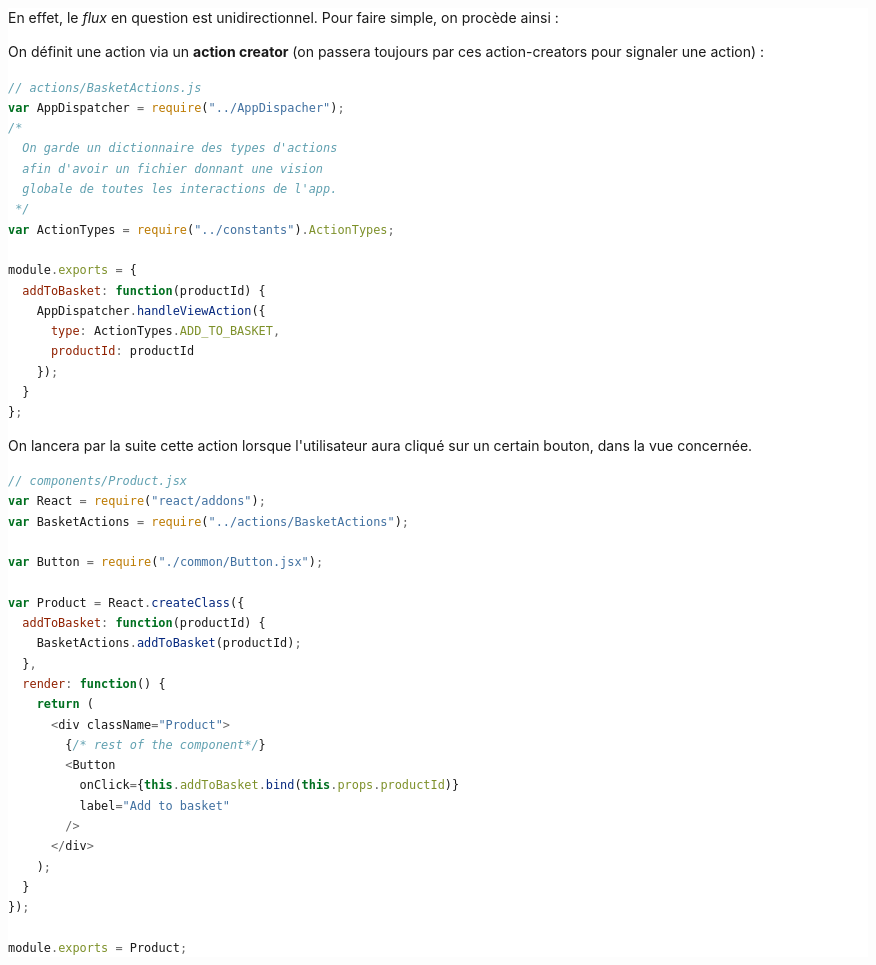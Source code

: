 En effet, le _flux_ en question est unidirectionnel. Pour faire simple, on
procède ainsi :

On définit une action via un **action creator** (on passera toujours par ces
action-creators pour signaler une action) :

```javascript
// actions/BasketActions.js
var AppDispatcher = require("../AppDispacher");
/*
  On garde un dictionnaire des types d'actions
  afin d'avoir un fichier donnant une vision
  globale de toutes les interactions de l'app.
 */
var ActionTypes = require("../constants").ActionTypes;

module.exports = {
  addToBasket: function(productId) {
    AppDispatcher.handleViewAction({
      type: ActionTypes.ADD_TO_BASKET,
      productId: productId
    });
  }
};
```

On lancera par la suite cette action lorsque l'utilisateur aura cliqué sur un
certain bouton, dans la vue concernée.

```javascript
// components/Product.jsx
var React = require("react/addons");
var BasketActions = require("../actions/BasketActions");

var Button = require("./common/Button.jsx");

var Product = React.createClass({
  addToBasket: function(productId) {
    BasketActions.addToBasket(productId);
  },
  render: function() {
    return (
      <div className="Product">
        {/* rest of the component*/}
        <Button
          onClick={this.addToBasket.bind(this.props.productId)}
          label="Add to basket"
        />
      </div>
    );
  }
});

module.exports = Product;
```
